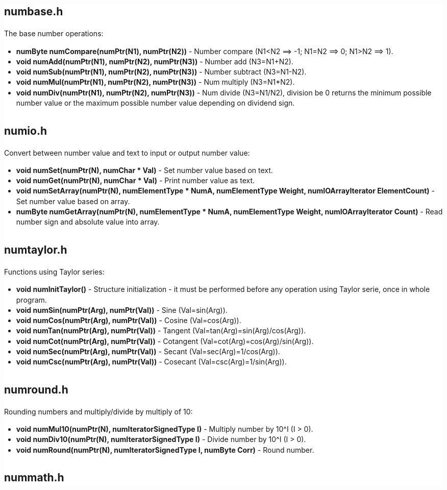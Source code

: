 ## numbase\.h

The base number operations:


* **numByte numCompare\(numPtr\(N1\), numPtr\(N2\)\)** \- Number compare \(N1<N2 ==> \-1; N1=N2 ==> 0; N1>N2 ==> 1\)\.
* **void numAdd\(numPtr\(N1\), numPtr\(N2\), numPtr\(N3\)\)** \- Number add \(N3=N1\+N2\)\.
* **void numSub\(numPtr\(N1\), numPtr\(N2\), numPtr\(N3\)\)** \- Number subtract \(N3=N1\-N2\)\.
* **void numMul\(numPtr\(N1\), numPtr\(N2\), numPtr\(N3\)\)** \- Num multiply \(N3=N1\*N2\)\.
* **void numDiv\(numPtr\(N1\), numPtr\(N2\), numPtr\(N3\)\)** \- Num divide \(N3=N1/N2\), division be 0 returns the minimum possible number value or the maximum possible number value depending on dividend sign\.

## numio\.h

Convert between number value and text to input or output number value:


* **void numSet\(numPtr\(N\), numChar \* Val\)** \- Set number value based on text\.
* **void numGet\(numPtr\(N\), numChar \* Val\)** \- Print number value as text\.
* **void numSetArray\(numPtr\(N\), numElementType \* NumA, numElementType Weight, numIOArrayIterator ElementCount\)** \- Set number value based on array\.
* **numByte numGetArray\(numPtr\(N\), numElementType \* NumA, numElementType Weight, numIOArrayIterator Count\)** \- Read number sign and absolute value into array\.

## numtaylor\.h

Functions using Taylor series:


* **void numInitTaylor\(\)** \- Structure initialization \- it must be performed before any operation using Taylor serie, once in whole program\.
* **void numSin\(numPtr\(Arg\), numPtr\(Val\)\)** \- Sine \(Val=sin\(Arg\)\)\.
* **void numCos\(numPtr\(Arg\), numPtr\(Val\)\)** \- Cosine \(Val=cos\(Arg\)\)\.
* **void numTan\(numPtr\(Arg\), numPtr\(Val\)\)** \- Tangent \(Val=tan\(Arg\)=sin\(Arg\)/cos\(Arg\)\)\.
* **void numCot\(numPtr\(Arg\), numPtr\(Val\)\)** \- Cotangent \(Val=cot\(Arg\)=cos\(Arg\)/sin\(Arg\)\)\.
* **void numSec\(numPtr\(Arg\), numPtr\(Val\)\)** \- Secant \(Val=sec\(Arg\)=1/cos\(Arg\)\)\.
* **void numCsc\(numPtr\(Arg\), numPtr\(Val\)\)** \- Cosecant \(Val=csc\(Arg\)=1/sin\(Arg\)\)\.

## numround\.h

Rounding numbers and multiply/divide by multiply of 10:


* **void numMul10\(numPtr\(N\), numIteratorSignedType I\)** \- Multiply number by 10^I \(I > 0\)\.
* **void numDiv10\(numPtr\(N\), numIteratorSignedType I\)** \- Divide number by 10^I \(I > 0\)\.
* **void numRound\(numPtr\(N\), numIteratorSignedType I, numByte Corr\)** \- Round number\.

## nummath\.h

